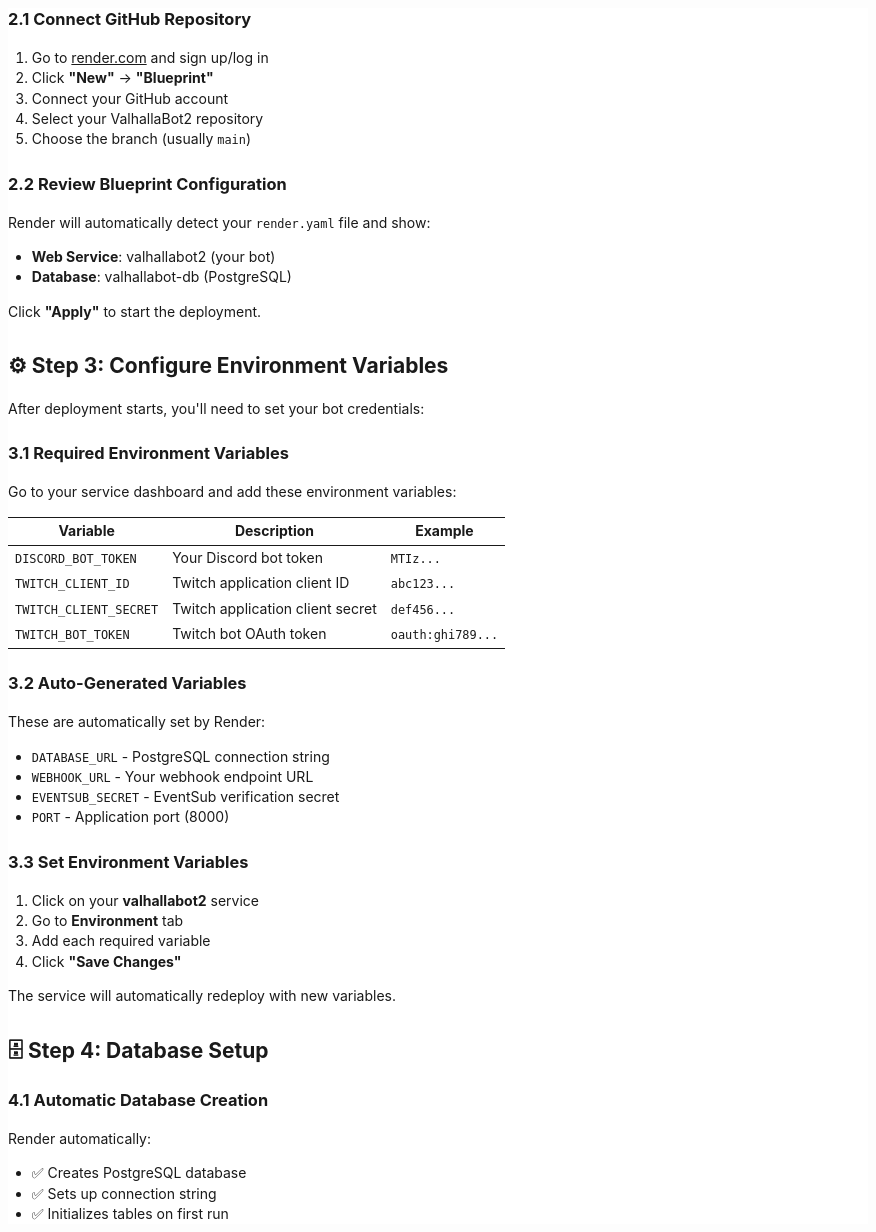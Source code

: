 ### 2.1 Connect GitHub Repository
1. Go to [render.com](https://render.com) and sign up/log in
2. Click **"New"** → **"Blueprint"**
3. Connect your GitHub account
4. Select your ValhallaBot2 repository
5. Choose the branch (usually `main`)

### 2.2 Review Blueprint Configuration
Render will automatically detect your `render.yaml` file and show:
- **Web Service**: valhallabot2 (your bot)
- **Database**: valhallabot-db (PostgreSQL)

Click **"Apply"** to start the deployment.

## ⚙️ Step 3: Configure Environment Variables

After deployment starts, you'll need to set your bot credentials:

### 3.1 Required Environment Variables
Go to your service dashboard and add these environment variables:

| Variable | Description | Example |
|----------|-------------|---------|
| `DISCORD_BOT_TOKEN` | Your Discord bot token | `MTIz...` |
| `TWITCH_CLIENT_ID` | Twitch application client ID | `abc123...` |
| `TWITCH_CLIENT_SECRET` | Twitch application client secret | `def456...` |
| `TWITCH_BOT_TOKEN` | Twitch bot OAuth token | `oauth:ghi789...` |

### 3.2 Auto-Generated Variables
These are automatically set by Render:
- `DATABASE_URL` - PostgreSQL connection string
- `WEBHOOK_URL` - Your webhook endpoint URL
- `EVENTSUB_SECRET` - EventSub verification secret
- `PORT` - Application port (8000)

### 3.3 Set Environment Variables
1. Click on your **valhallabot2** service
2. Go to **Environment** tab
3. Add each required variable
4. Click **"Save Changes"**

The service will automatically redeploy with new variables.

## 🗄️ Step 4: Database Setup

### 4.1 Automatic Database Creation
Render automatically:
- ✅ Creates PostgreSQL database
- ✅ Sets up connection string
- ✅ Initializes tables on first run
